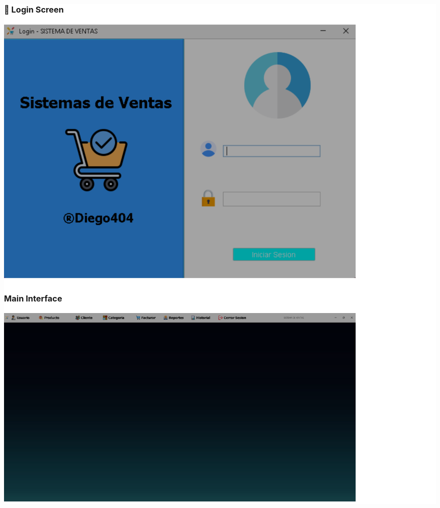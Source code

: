 ### 🔑 Login Screen
<img src="src/img/LoginVista.png" width="700" alt="Login Screen"/>

### Main Interface
<img src="src/img/MenuVista.png" width="700" alt="System Main Interface"/>
